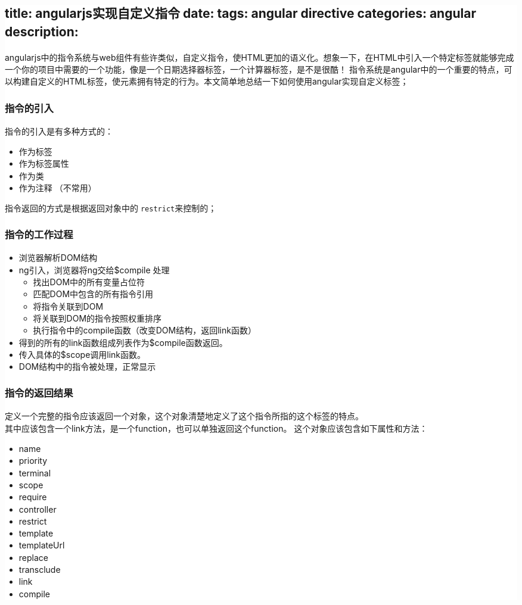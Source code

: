 title: angularjs实现自定义指令
date: 
tags: angular directive
categories: angular
description: 
---

angularjs中的指令系统与web组件有些许类似，自定义指令，使HTML更加的语义化。想象一下，在HTML中引入一个特定标签就能够完成一个你的项目中需要的一个功能，像是一个日期选择器标签，一个计算器标签，是不是很酷！
指令系统是angular中的一个重要的特点，可以构建自定义的HTML标签，使元素拥有特定的行为。本文简单地总结一下如何使用angular实现自定义标签；

### 指令的引入 ###
指令的引入是有多种方式的：

- 作为标签
- 作为标签属性
- 作为类
- 作为注释  （不常用）

指令返回的方式是根据返回对象中的 `restrict`来控制的；
### 指令的工作过程 ###

- 浏览器解析DOM结构
- ng引入，浏览器将ng交给$compile 处理
	- 找出DOM中的所有变量占位符
	- 匹配DOM中包含的所有指令引用
	- 将指令关联到DOM
	- 将关联到DOM的指令按照权重排序
	- 执行指令中的compile函数（改变DOM结构，返回link函数）
- 得到的所有的link函数组成列表作为$compile函数返回。
- 传入具体的$scope调用link函数。
- DOM结构中的指令被处理，正常显示
### 指令的返回结果 ###
定义一个完整的指令应该返回一个对象，这个对象清楚地定义了这个指令所指的这个标签的特点。   
其中应该包含一个link方法，是一个function，也可以单独返回这个function。
这个对象应该包含如下属性和方法：

- name
- priority
- terminal
- scope
- require
- controller
- restrict
- template
- templateUrl
- replace
- transclude
- link
- compile

